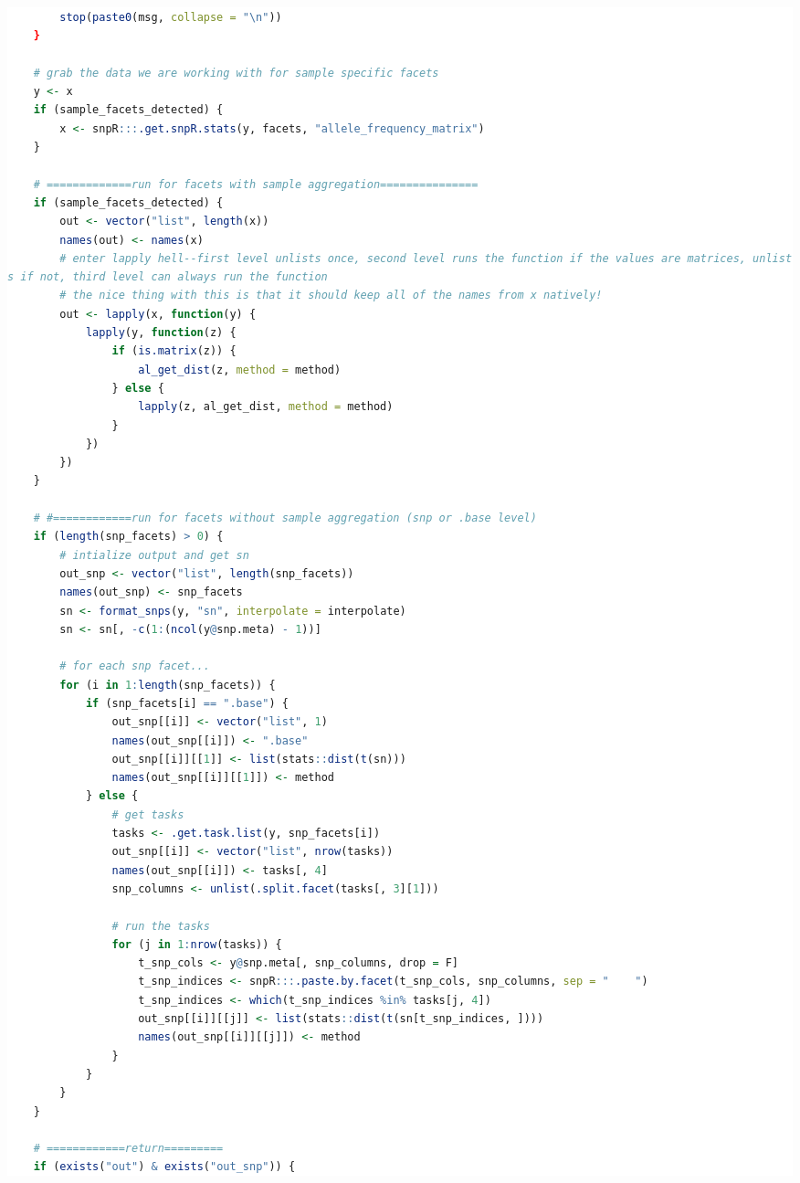 ``` r
        stop(paste0(msg, collapse = "\n"))
    }
    
    # grab the data we are working with for sample specific facets
    y <- x
    if (sample_facets_detected) {
        x <- snpR:::.get.snpR.stats(y, facets, "allele_frequency_matrix")
    }
    
    # =============run for facets with sample aggregation===============
    if (sample_facets_detected) {
        out <- vector("list", length(x))
        names(out) <- names(x)
        # enter lapply hell--first level unlists once, second level runs the function if the values are matrices, unlists if not, third level can always run the function
        # the nice thing with this is that it should keep all of the names from x natively!
        out <- lapply(x, function(y) {
            lapply(y, function(z) {
                if (is.matrix(z)) {
                    al_get_dist(z, method = method)
                } else {
                    lapply(z, al_get_dist, method = method)
                }
            })
        })
    }
    
    # #============run for facets without sample aggregation (snp or .base level)
    if (length(snp_facets) > 0) {
        # intialize output and get sn
        out_snp <- vector("list", length(snp_facets))
        names(out_snp) <- snp_facets
        sn <- format_snps(y, "sn", interpolate = interpolate)
        sn <- sn[, -c(1:(ncol(y@snp.meta) - 1))]
        
        # for each snp facet...
        for (i in 1:length(snp_facets)) {
            if (snp_facets[i] == ".base") {
                out_snp[[i]] <- vector("list", 1)
                names(out_snp[[i]]) <- ".base"
                out_snp[[i]][[1]] <- list(stats::dist(t(sn)))
                names(out_snp[[i]][[1]]) <- method
            } else {
                # get tasks
                tasks <- .get.task.list(y, snp_facets[i])
                out_snp[[i]] <- vector("list", nrow(tasks))
                names(out_snp[[i]]) <- tasks[, 4]
                snp_columns <- unlist(.split.facet(tasks[, 3][1]))
                
                # run the tasks
                for (j in 1:nrow(tasks)) {
                    t_snp_cols <- y@snp.meta[, snp_columns, drop = F]
                    t_snp_indices <- snpR:::.paste.by.facet(t_snp_cols, snp_columns, sep = "    ")
                    t_snp_indices <- which(t_snp_indices %in% tasks[j, 4])
                    out_snp[[i]][[j]] <- list(stats::dist(t(sn[t_snp_indices, ])))
                    names(out_snp[[i]][[j]]) <- method
                }
            }
        }
    }
    
    # ============return=========
    if (exists("out") & exists("out_snp")) {
```